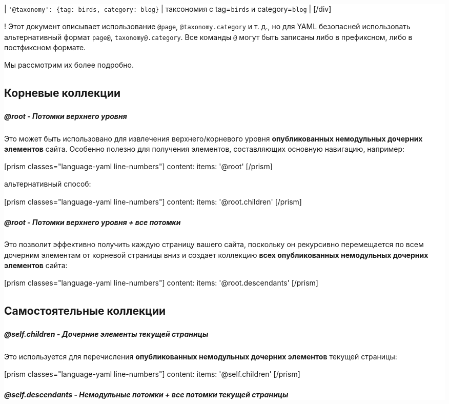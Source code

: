 | `'@taxonomy': {tag: birds, category: blog}` | таксономия с tag=`birds` и category=`blog`              |
[/div]

! Этот документ описывает использование `@page`, `@taxonomy.category` и т. д., но для YAML безопасней использовать альтернативный формат `page@`, `taxonomy@.category`. Все команды `@` могут быть записаны либо в префиксном, либо в постфиксном формате.

Мы рассмотрим их более подробно.

## Корневые коллекции

##### @root - Потомки верхнего уровня

Это может быть использовано для извлечения верхнего/корневого уровня **опубликованных немодульных дочерних элементов** сайта. Особенно полезно для получения элементов, составляющих основную навигацию, например:

[prism classes="language-yaml line-numbers"]
content:
    items: '@root'
[/prism]

альтернативный способ:

[prism classes="language-yaml line-numbers"]
content:
    items: '@root.children'
[/prism]

##### @root - Потомки верхнего уровня + все потомки

Это позволит эффективно получить каждую страницу вашего сайта, поскольку он рекурсивно перемещается по всем дочерним элементам от корневой страницы вниз и создает коллекцию **всех опубликованных немодульных дочерних элементов** сайта:

[prism classes="language-yaml line-numbers"]
content:
    items: '@root.descendants'
[/prism]

## Самостоятельные коллекции

##### @self.children - Дочерние элементы текущей страницы

Это используется для перечисления **опубликованных немодульных дочерних элементов** текущей страницы:

[prism classes="language-yaml line-numbers"]
content:
    items: '@self.children'
[/prism]

##### @self.descendants - Немодульные потомки + все потомки текущей страницы
